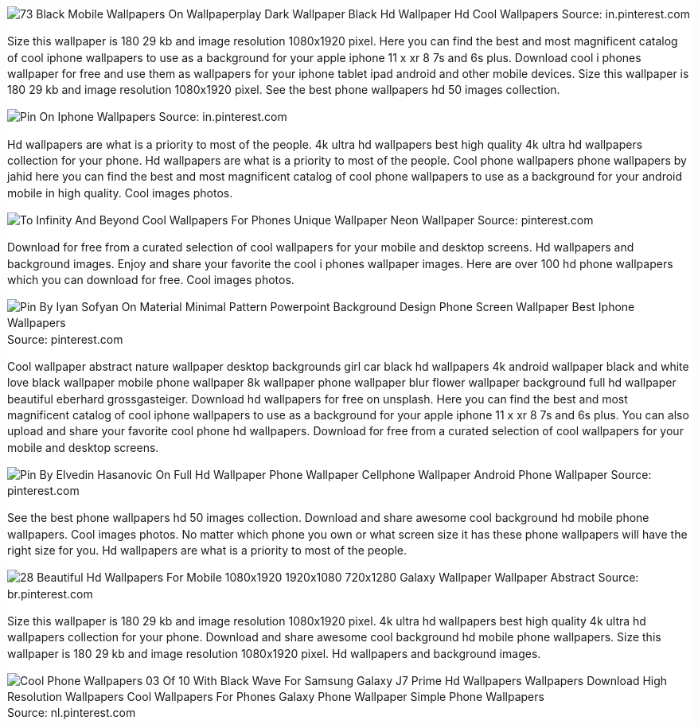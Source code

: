 ![73 Black Mobile Wallpapers On Wallpaperplay Dark Wallpaper Black Hd Wallpaper Hd Cool Wallpapers](https://i.pinimg.com/originals/5f/5b/c2/5f5bc249a8d6e667ca05d6905cb0d3d3.jpg "73 Black Mobile Wallpapers On Wallpaperplay Dark Wallpaper Black Hd Wallpaper Hd Cool Wallpapers")
Source: in.pinterest.com

Size this wallpaper is 180 29 kb and image resolution 1080x1920 pixel. Here you can find the best and most magnificent catalog of cool iphone wallpapers to use as a background for your apple iphone 11 x xr 8 7s and 6s plus. Download cool i phones wallpaper for free and use them as wallpapers for your iphone tablet ipad android and other mobile devices. Size this wallpaper is 180 29 kb and image resolution 1080x1920 pixel. See the best phone wallpapers hd 50 images collection.

![Pin On Iphone Wallpapers](https://i.pinimg.com/originals/ab/bd/9a/abbd9a35c2c2b14ae58d6ab5e6501fb2.jpg "Pin On Iphone Wallpapers")
Source: in.pinterest.com

Hd wallpapers are what is a priority to most of the people. 4k ultra hd wallpapers best high quality 4k ultra hd wallpapers collection for your phone. Hd wallpapers are what is a priority to most of the people. Cool phone wallpapers phone wallpapers by jahid here you can find the best and most magnificent catalog of cool phone wallpapers to use as a background for your android mobile in high quality. Cool images photos.

![To Infinity And Beyond Cool Wallpapers For Phones Unique Wallpaper Neon Wallpaper](https://i.pinimg.com/originals/74/df/db/74dfdbd212a510380563428cd8974460.jpg "To Infinity And Beyond Cool Wallpapers For Phones Unique Wallpaper Neon Wallpaper")
Source: pinterest.com

Download for free from a curated selection of cool wallpapers for your mobile and desktop screens. Hd wallpapers and background images. Enjoy and share your favorite the cool i phones wallpaper images. Here are over 100 hd phone wallpapers which you can download for free. Cool images photos.

![Pin By Iyan Sofyan On Material Minimal Pattern Powerpoint Background Design Phone Screen Wallpaper Best Iphone Wallpapers](https://i.pinimg.com/originals/f7/6f/5a/f76f5a172593ae66eea761b13c97ffda.jpg "Pin By Iyan Sofyan On Material Minimal Pattern Powerpoint Background Design Phone Screen Wallpaper Best Iphone Wallpapers")
Source: pinterest.com

Cool wallpaper abstract nature wallpaper desktop backgrounds girl car black hd wallpapers 4k android wallpaper black and white love black wallpaper mobile phone wallpaper 8k wallpaper phone wallpaper blur flower wallpaper background full hd wallpaper beautiful eberhard grossgasteiger. Download hd wallpapers for free on unsplash. Here you can find the best and most magnificent catalog of cool iphone wallpapers to use as a background for your apple iphone 11 x xr 8 7s and 6s plus. You can also upload and share your favorite cool phone hd wallpapers. Download for free from a curated selection of cool wallpapers for your mobile and desktop screens.

![Pin By Elvedin Hasanovic On Full Hd Wallpaper Phone Wallpaper Cellphone Wallpaper Android Phone Wallpaper](https://i.pinimg.com/originals/f4/7a/bd/f47abd73b247355d5d67e8ca9fd2f727.jpg "Pin By Elvedin Hasanovic On Full Hd Wallpaper Phone Wallpaper Cellphone Wallpaper Android Phone Wallpaper")
Source: pinterest.com

See the best phone wallpapers hd 50 images collection. Download and share awesome cool background hd mobile phone wallpapers. Cool images photos. No matter which phone you own or what screen size it has these phone wallpapers will have the right size for you. Hd wallpapers are what is a priority to most of the people.

![28 Beautiful Hd Wallpapers For Mobile 1080x1920 1920x1080 720x1280 Galaxy Wallpaper Wallpaper Abstract](https://i.pinimg.com/originals/2c/16/6b/2c166b40fb9995d8b4b5728b5388cd1a.jpg "28 Beautiful Hd Wallpapers For Mobile 1080x1920 1920x1080 720x1280 Galaxy Wallpaper Wallpaper Abstract")
Source: br.pinterest.com

Size this wallpaper is 180 29 kb and image resolution 1080x1920 pixel. 4k ultra hd wallpapers best high quality 4k ultra hd wallpapers collection for your phone. Download and share awesome cool background hd mobile phone wallpapers. Size this wallpaper is 180 29 kb and image resolution 1080x1920 pixel. Hd wallpapers and background images.

![Cool Phone Wallpapers 03 Of 10 With Black Wave For Samsung Galaxy J7 Prime Hd Wallpapers Wallpapers Download High Resolution Wallpapers Cool Wallpapers For Phones Galaxy Phone Wallpaper Simple Phone Wallpapers](https://i.pinimg.com/originals/5f/63/23/5f6323ea54589cae0389b6fc8453da9f.jpg "Cool Phone Wallpapers 03 Of 10 With Black Wave For Samsung Galaxy J7 Prime Hd Wallpapers Wallpapers Download High Resolution Wallpapers Cool Wallpapers For Phones Galaxy Phone Wallpaper Simple Phone Wallpapers")
Source: nl.pinterest.com
